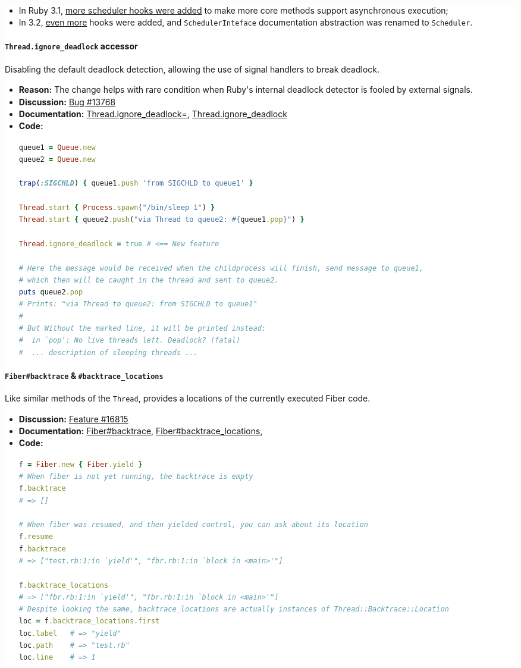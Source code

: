   * In Ruby 3.1, [more scheduler hooks were added](3.1.html#fiber-scheduler-new-hooks) to make more core methods support asynchronous execution;
  * In 3.2, [even more](3.2.html#fiberschedulerio_select) hooks were added, and `SchedulerInteface` documentation abstraction was renamed to `Scheduler`.

#### `Thread.ignore_deadlock` accessor

Disabling the default deadlock detection, allowing the use of signal handlers to break deadlock.

* **Reason:** The change helps with rare condition when Ruby's internal deadlock detector is fooled by external signals.
* **Discussion:** [Bug #13768](https://bugs.ruby-lang.org/issues/13768)
* **Documentation:** [Thread.ignore_deadlock=](https://docs.ruby-lang.org/en/3.0.0/Thread.html#method-c-ignore_deadlock-3D), [Thread.ignore_deadlock](https://docs.ruby-lang.org/en/3.0.0/Thread.html#method-c-ignore_deadlock)
* **Code:**
  ```ruby
  queue1 = Queue.new
  queue2 = Queue.new

  trap(:SIGCHLD) { queue1.push 'from SIGCHLD to queue1' }

  Thread.start { Process.spawn("/bin/sleep 1") }
  Thread.start { queue2.push("via Thread to queue2: #{queue1.pop}") }

  Thread.ignore_deadlock = true # <== New feature

  # Here the message would be received when the childprocess will finish, send message to queue1,
  # which then will be caught in the thread and sent to queue2.
  puts queue2.pop
  # Prints: "via Thread to queue2: from SIGCHLD to queue1"
  #
  # But Without the marked line, it will be printed instead:
  #  in `pop': No live threads left. Deadlock? (fatal)
  #  ... description of sleeping threads ...
  ```

#### `Fiber#backtrace` & `#backtrace_locations`

Like similar methods of the `Thread`, provides a locations of the currently executed Fiber code.

* **Discussion:** [Feature #16815](https://bugs.ruby-lang.org/issues/16815)
* **Documentation:** [Fiber#backtrace](https://docs.ruby-lang.org/en/3.0.0/Fiber.html#method-i-backtrace), [Fiber#backtrace_locations](https://docs.ruby-lang.org/en/3.0.0/Fiber.html#method-i-backtrace_locations),
* **Code:**
  ```ruby
  f = Fiber.new { Fiber.yield }
  # When fiber is not yet running, the backtrace is empty
  f.backtrace
  # => []

  # When fiber was resumed, and then yielded control, you can ask about its location
  f.resume
  f.backtrace
  # => ["test.rb:1:in `yield'", "fbr.rb:1:in `block in <main>'"]

  f.backtrace_locations
  # => ["fbr.rb:1:in `yield'", "fbr.rb:1:in `block in <main>'"]
  # Despite looking the same, backtrace_locations are actually instances of Thread::Backtrace::Location
  loc = f.backtrace_locations.first
  loc.label   # => "yield"
  loc.path    # => "test.rb"
  loc.line    # => 1

  ```